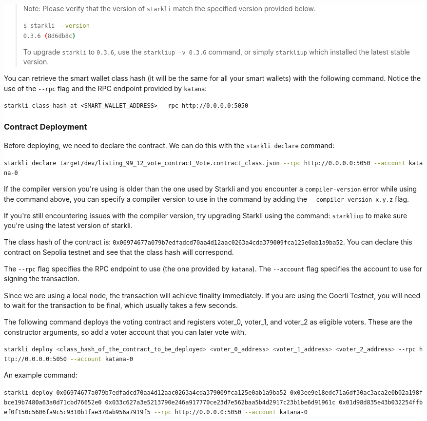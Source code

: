 > Note: Please verify that the version of `starkli` match the specified version provided below.
>
> ```bash
> $ starkli --version
> 0.3.6 (8d6db8c)
> ```
>
> To upgrade `starkli` to `0.3.6`, use the `starkliup -v 0.3.6` command, or simply `starkliup` which installed the latest stable version.

You can retrieve the smart wallet class hash (it will be the same for all your smart wallets) with the following command. Notice the use of the `--rpc` flag and the RPC endpoint provided by `katana`:

```
starkli class-hash-at <SMART_WALLET_ADDRESS> --rpc http://0.0.0.0:5050
```

[starkli installation]: https://docs.starknet.io/quick-start/environment-setup/

### Contract Deployment

Before deploying, we need to declare the contract. We can do this with the `starkli declare` command:

```bash
starkli declare target/dev/listing_99_12_vote_contract_Vote.contract_class.json --rpc http://0.0.0.0:5050 --account katana-0
```

If the compiler version you're using is older than the one used by Starkli and you encounter a `compiler-version` error while using the command above, you can specify a compiler version to use in the command by adding the `--compiler-version x.y.z` flag.

If you're still encountering issues with the compiler version, try upgrading Starkli using the command: `starkliup` to make sure you're using the latest version of starkli.

The class hash of the contract is: `0x06974677a079b7edfadcd70aa4d12aac0263a4cda379009fca125e0ab1a9ba52`. You can declare this contract on Sepolia testnet and see that the class hash will correspond.

The `--rpc` flag specifies the RPC endpoint to use (the one provided by `katana`). The `--account` flag specifies the account to use for signing the transaction.

Since we are using a local node, the transaction will achieve finality immediately. If you are using the Goerli Testnet, you will need to wait for the transaction to be final, which usually takes a few seconds.

The following command deploys the voting contract and registers voter_0, voter_1, and voter_2 as eligible voters. These are the constructor arguments, so add a voter account that you can later vote with.

```bash
starkli deploy <class_hash_of_the_contract_to_be_deployed> <voter_0_address> <voter_1_address> <voter_2_address> --rpc http://0.0.0.0:5050 --account katana-0
```

An example command:

```bash
starkli deploy 0x06974677a079b7edfadcd70aa4d12aac0263a4cda379009fca125e0ab1a9ba52 0x03ee9e18edc71a6df30ac3aca2e0b02a198fbce19b7480a63a0d71cbd76652e0 0x033c627a3e5213790e246a917770ce23d7e562baa5b4d2917c23b1be6d91961c 0x01d98d835e43b032254ffbef0f150c5606fa9c5c9310b1fae370ab956a7919f5 --rpc http://0.0.0.0:5050 --account katana-0
```


[katana chapter]: https://docs.starknet.io/quick-start/using_devnet/
[dojo katana]: https://github.com/dojoengine/dojo/blob/main/crates/katana
[katana installation]: https://www.dojoengine.org/toolchain/katana/interact#starkli-built-in-accounts-and-configuration
[aa chapter]: https://docs.starknet.io/architecture-and-concepts/accounts/introduction/#account_abstraction